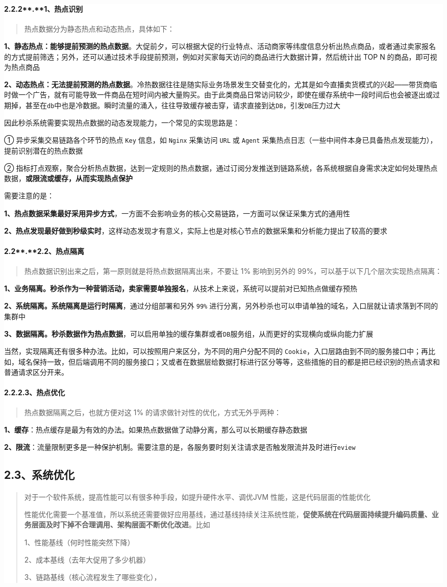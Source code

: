 #### 2.2.2**.**1、热点识别

> 热点数据分为静态热点和动态热点，具体如下：

**1、静态热点：能够提前预测的热点数据**。大促前夕，可以根据大促的行业特点、活动商家等纬度信息分析出热点商品，或者通过卖家报名的方式提前筛选；另外，还可以通过技术手段提前预测，例如对买家每天访问的商品进行大数据计算，然后统计出 TOP N 的商品，即可视为热点商品       

**2、动态热点：无法提前预测的热点数据**。冷热数据往往是随实际业务场景发生交替变化的，尤其是如今直播卖货模式的兴起——带货商临时做一个广告，就有可能导致一件商品在短时间内被大量购买。由于此类商品日常访问较少，即使在缓存系统中一段时间后也会被逐出或过期掉，甚至在`db`中也是冷数据。瞬时流量的涌入，往往导致缓存被击穿，请求直接到达`DB`，引发`DB`压力过大            

因此秒杀系统需要实现热点数据的动态发现能力，一个常见的实现思路是：          

① 异步采集交易链路各个环节的热点 `Key` 信息，如 `Nginx` 采集访问 `URL` 或 `Agent` 采集热点日志（一些中间件本身已具备热点发现能力），提前识别潜在的热点数据        

② 指标打点观察，聚合分析热点数据，达到一定规则的热点数据，通过订阅分发推送到链路系统，各系统根据自身需求决定如何处理热点数据，**或限流或缓存，从而实现热点保护**         



需要注意的是：

**1、热点数据采集最好采用异步方式**，一方面不会影响业务的核心交易链路，一方面可以保证采集方式的通用性       

**2、热点发现最好做到秒级实时**，这样动态发现才有意义，实际上也是对核心节点的数据采集和分析能力提出了较高的要求



#### 2.2**.**2.2、热点隔离

> 热点数据识别出来之后，第一原则就是将热点数据隔离出来，不要让 1% 影响到另外的 99%，可以基于以下几个层次实现热点隔离：



**1、业务隔离。秒杀作为一种营销活动，卖家需要单独报名**，从技术上来说，系统可以提前对已知热点做缓存预热       

**2、系统隔离。系统隔离是运行时隔离**，通过分组部署和另外 `99%` 进行分离，另外秒杀也可以申请单独的域名，入口层就让请求落到不同的集群中       

**3、数据隔离。秒杀数据作为热点数据**，可以启用单独的缓存集群或者`DB`服务组，从而更好的实现横向或纵向能力扩展            

当然，实现隔离还有很多种办法。比如，可以按照用户来区分，为不同的用户分配不同的 `Cookie`，入口层路由到不同的服务接口中；再比如，域名保持一致，但后端调用不同的服务接口；又或者在数据层给数据打标进行区分等等，这些措施的目的都是把已经识别的热点请求和普通请求区分开来。



#### 2.2.2.3、热点优化

> 热点数据隔离之后，也就方便对这 1% 的请求做针对性的优化，方式无外乎两种：

**1、缓存**：热点缓存是最为有效的办法。如果热点数据做了动静分离，那么可以长期缓存静态数据          

**2、限流**：流量限制更多是一种保护机制。需要注意的是，各服务要时刻关注请求是否触发限流并及时进行`eview`



## 2.3、系统优化

> 对于一个软件系统，提高性能可以有很多种手段，如提升硬件水平、调优JVM 性能，这是代码层面的性能优化     
>
> 性能优化需要一个基准值，所以系统还需要做好应用基线，通过基线持续关注系统性能，**促使系统在代码层面持续提升编码质量、业务层面及时下掉不合理调用、架构层面不断优化改进**。比如     
>
> 1、性能基线（何时性能突然下降）      
>
> 2、成本基线（去年大促用了多少机器）      
>
> 3、链路基线（核心流程发生了哪些变化），      
